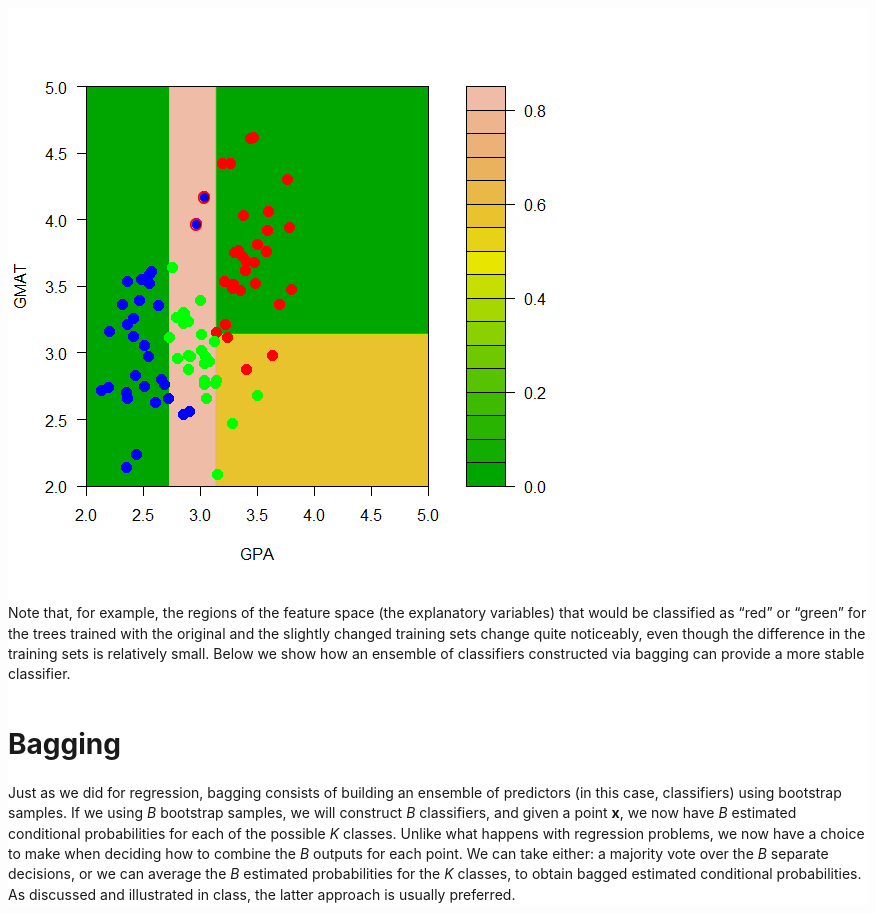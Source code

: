 ![](README_files/figure-gfm/kk2-2.png)

Note that, for example, the regions of the feature space (the
explanatory variables) that would be classified as “red” or “green” for
the trees trained with the original and the slightly changed training
sets change quite noticeably, even though the difference in the training
sets is relatively small. Below we show how an ensemble of classifiers
constructed via bagging can provide a more stable classifier.

# Bagging

Just as we did for regression, bagging consists of building an ensemble
of predictors (in this case, classifiers) using bootstrap samples. If we
using *B* bootstrap samples, we will construct *B* classifiers, and
given a point **x**, we now have *B* estimated conditional probabilities
for each of the possible *K* classes. Unlike what happens with
regression problems, we now have a choice to make when deciding how to
combine the *B* outputs for each point. We can take either: a majority
vote over the *B* separate decisions, or we can average the *B*
estimated probabilities for the *K* classes, to obtain bagged estimated
conditional probabilities. As discussed and illustrated in class, the
latter approach is usually preferred.
